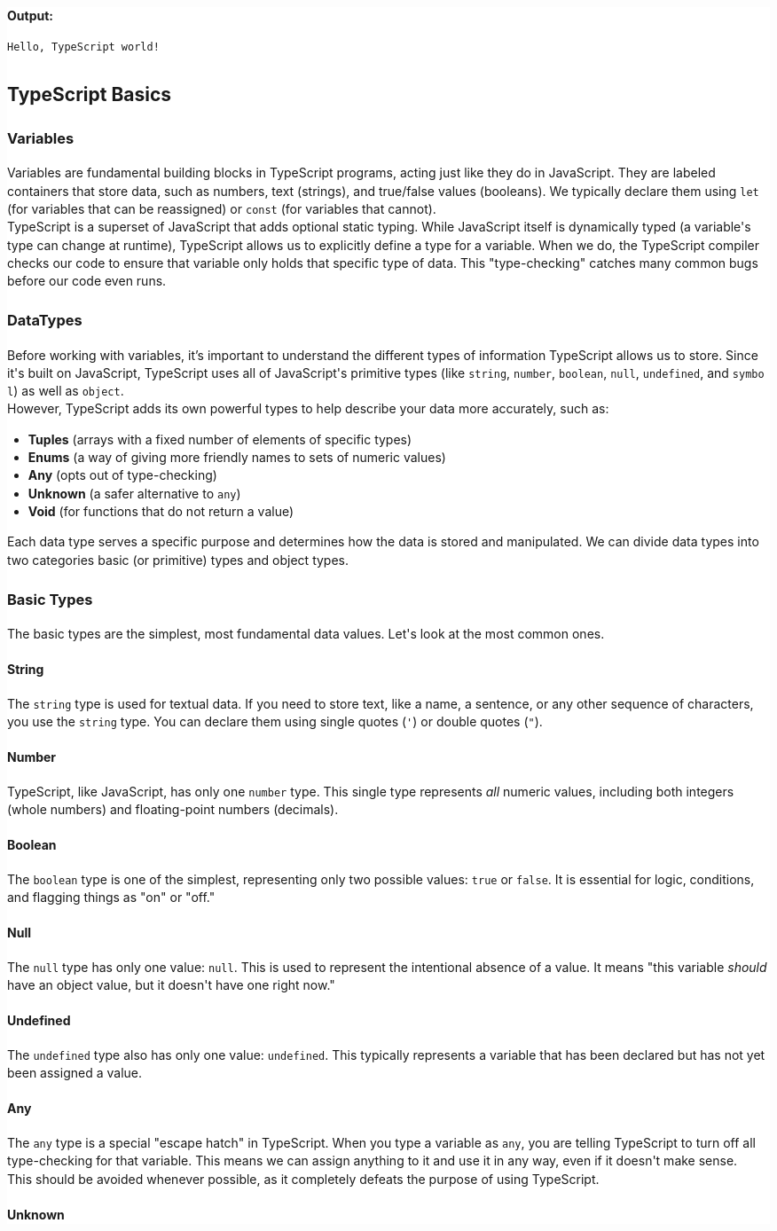 ```shell
```
**Output:**
```shell
Hello, TypeScript world!
```
## TypeScript Basics
### Variables
Variables are fundamental building blocks in TypeScript programs, acting just like they do in JavaScript. They are labeled containers that store data, such as numbers, text (strings), and true/false values (booleans). We typically declare them using `let` (for variables that can be reassigned) or `const` (for variables that cannot).  
TypeScript is a superset of JavaScript that adds optional static typing. While JavaScript itself is dynamically typed (a variable's type can change at runtime), TypeScript allows us to explicitly define a type for a variable. When we do, the TypeScript compiler checks our code to ensure that variable only holds that specific type of data. This "type-checking" catches many common bugs before our code even runs.
### DataTypes
Before working with variables, it’s important to understand the different types of information TypeScript allows us to store. Since it's built on JavaScript, TypeScript uses all of JavaScript's primitive types (like `string`, `number`, `boolean`, `null`, `undefined`, and `symbol`) as well as `object`.  
However, TypeScript adds its own powerful types to help describe your data more accurately, such as:
- **Tuples** (arrays with a fixed number of elements of specific types)
- **Enums** (a way of giving more friendly names to sets of numeric values)
- **Any** (opts out of type-checking)
- **Unknown** (a safer alternative to `any`)
- **Void** (for functions that do not return a value)


Each data type serves a specific purpose and determines how the data is stored and manipulated. We can divide data types into two categories basic (or primitive) types and object types.
### Basic Types
The basic types are the simplest, most fundamental data values. Let's look at the most common ones.
#### String
The `string` type is used for textual data. If you need to store text, like a name, a sentence, or any other sequence of characters, you use the `string` type. You can declare them using single quotes (`'`) or double quotes (`"`).
#### Number
TypeScript, like JavaScript, has only one `number` type. This single type represents _all_ numeric values, including both integers (whole numbers) and floating-point numbers (decimals).
#### Boolean
The `boolean` type is one of the simplest, representing only two possible values: `true` or `false`. It is essential for logic, conditions, and flagging things as "on" or "off."
#### Null
The `null` type has only one value: `null`. This is used to represent the intentional absence of a value. It means "this variable _should_ have an object value, but it doesn't have one right now."
#### Undefined
The `undefined` type also has only one value: `undefined`. This typically represents a variable that has been declared but has not yet been assigned a value.
#### Any
The `any` type is a special "escape hatch" in TypeScript. When you type a variable as `any`, you are telling TypeScript to turn off all type-checking for that variable. This means we can assign anything to it and use it in any way, even if it doesn't make sense.   
This should be avoided whenever possible, as it completely defeats the purpose of using TypeScript.
#### Unknown